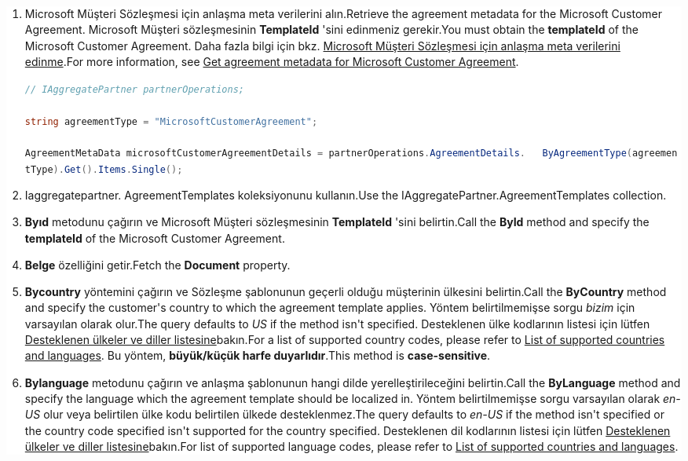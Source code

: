 1. <span data-ttu-id="60683-127">Microsoft Müşteri Sözleşmesi için anlaşma meta verilerini alın.</span><span class="sxs-lookup"><span data-stu-id="60683-127">Retrieve the agreement metadata for the Microsoft Customer Agreement.</span></span> <span data-ttu-id="60683-128">Microsoft Müşteri sözleşmesinin **TemplateId** 'sini edinmeniz gerekir.</span><span class="sxs-lookup"><span data-stu-id="60683-128">You must obtain the **templateId** of the Microsoft Customer Agreement.</span></span> <span data-ttu-id="60683-129">Daha fazla bilgi için bkz. [Microsoft Müşteri Sözleşmesi için anlaşma meta verilerini edinme](get-customer-agreement-metadata.md).</span><span class="sxs-lookup"><span data-stu-id="60683-129">For more information, see [Get agreement metadata for Microsoft Customer Agreement](get-customer-agreement-metadata.md).</span></span>

   ```csharp
   // IAggregatePartner partnerOperations;

   string agreementType = "MicrosoftCustomerAgreement";

   AgreementMetaData microsoftCustomerAgreementDetails = partnerOperations.AgreementDetails.   ByAgreementType(agreementType).Get().Items.Single();
   ```

2. <span data-ttu-id="60683-130">Iaggregatepartner. AgreementTemplates koleksiyonunu kullanın.</span><span class="sxs-lookup"><span data-stu-id="60683-130">Use the IAggregatePartner.AgreementTemplates collection.</span></span>

3. <span data-ttu-id="60683-131">**Byıd** metodunu çağırın ve Microsoft Müşteri sözleşmesinin **TemplateId** 'sini belirtin.</span><span class="sxs-lookup"><span data-stu-id="60683-131">Call the **ById** method and specify the **templateId** of the Microsoft Customer Agreement.</span></span>

4. <span data-ttu-id="60683-132">**Belge** özelliğini getir.</span><span class="sxs-lookup"><span data-stu-id="60683-132">Fetch the **Document** property.</span></span>

5. <span data-ttu-id="60683-133">**Bycountry** yöntemini çağırın ve Sözleşme şablonunun geçerli olduğu müşterinin ülkesini belirtin.</span><span class="sxs-lookup"><span data-stu-id="60683-133">Call the **ByCountry** method and specify the customer's country to which the agreement template applies.</span></span> <span data-ttu-id="60683-134">Yöntem belirtilmemişse sorgu *bizim* için varsayılan olarak olur.</span><span class="sxs-lookup"><span data-stu-id="60683-134">The query defaults to *US* if the method isn't specified.</span></span> <span data-ttu-id="60683-135">Desteklenen ülke kodlarının listesi için lütfen [Desteklenen ülkeler ve diller listesine](#list-of-supported-countries-and-languages)bakın.</span><span class="sxs-lookup"><span data-stu-id="60683-135">For a list of supported country codes, please refer to [List of supported countries and languages](#list-of-supported-countries-and-languages).</span></span> <span data-ttu-id="60683-136">Bu yöntem, **büyük/küçük harfe duyarlıdır**.</span><span class="sxs-lookup"><span data-stu-id="60683-136">This method is **case-sensitive**.</span></span>

6. <span data-ttu-id="60683-137">**Bylanguage** metodunu çağırın ve anlaşma şablonunun hangi dilde yerelleştirileceğini belirtin.</span><span class="sxs-lookup"><span data-stu-id="60683-137">Call the **ByLanguage** method and specify the language which the agreement template should be localized in.</span></span> <span data-ttu-id="60683-138">Yöntem belirtilmemişse sorgu varsayılan olarak *en-US* olur veya belirtilen ülke kodu belirtilen ülkede desteklenmez.</span><span class="sxs-lookup"><span data-stu-id="60683-138">The query defaults to *en-US* if the method isn't specified or the country code specified isn't supported for the country specified.</span></span> <span data-ttu-id="60683-139">Desteklenen dil kodlarının listesi için lütfen [Desteklenen ülkeler ve diller listesine](#list-of-supported-countries-and-languages)bakın.</span><span class="sxs-lookup"><span data-stu-id="60683-139">For list of supported language codes, please refer to [List of supported countries and languages](#list-of-supported-countries-and-languages).</span></span>
